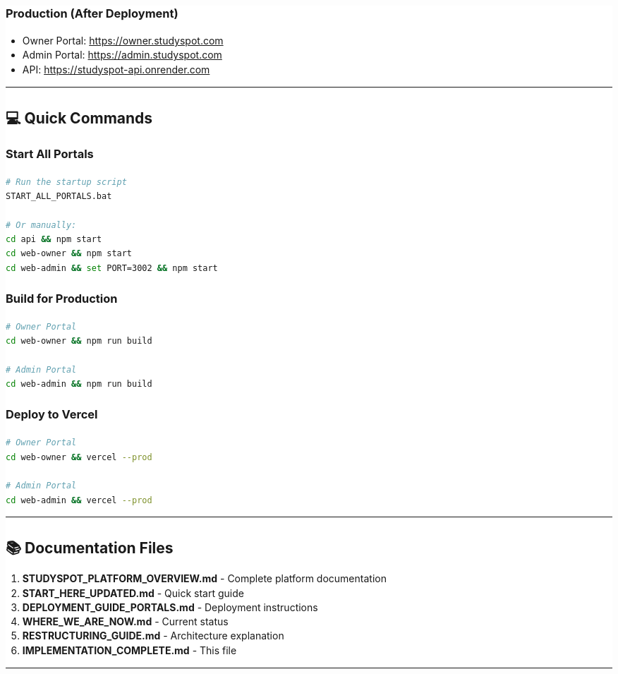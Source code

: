 ### **Production (After Deployment)**
- Owner Portal: https://owner.studyspot.com
- Admin Portal: https://admin.studyspot.com
- API: https://studyspot-api.onrender.com

---

## **💻 Quick Commands**

### **Start All Portals**
```bash
# Run the startup script
START_ALL_PORTALS.bat

# Or manually:
cd api && npm start
cd web-owner && npm start
cd web-admin && set PORT=3002 && npm start
```

### **Build for Production**
```bash
# Owner Portal
cd web-owner && npm run build

# Admin Portal
cd web-admin && npm run build
```

### **Deploy to Vercel**
```bash
# Owner Portal
cd web-owner && vercel --prod

# Admin Portal
cd web-admin && vercel --prod
```

---

## **📚 Documentation Files**

1. **STUDYSPOT_PLATFORM_OVERVIEW.md** - Complete platform documentation
2. **START_HERE_UPDATED.md** - Quick start guide
3. **DEPLOYMENT_GUIDE_PORTALS.md** - Deployment instructions
4. **WHERE_WE_ARE_NOW.md** - Current status
5. **RESTRUCTURING_GUIDE.md** - Architecture explanation
6. **IMPLEMENTATION_COMPLETE.md** - This file

---

